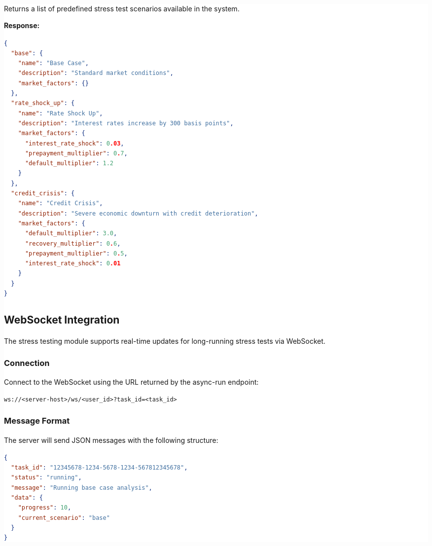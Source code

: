 Returns a list of predefined stress test scenarios available in the system.

**Response:**
```json
{
  "base": {
    "name": "Base Case",
    "description": "Standard market conditions",
    "market_factors": {}
  },
  "rate_shock_up": {
    "name": "Rate Shock Up",
    "description": "Interest rates increase by 300 basis points",
    "market_factors": {
      "interest_rate_shock": 0.03,
      "prepayment_multiplier": 0.7,
      "default_multiplier": 1.2
    }
  },
  "credit_crisis": {
    "name": "Credit Crisis",
    "description": "Severe economic downturn with credit deterioration",
    "market_factors": {
      "default_multiplier": 3.0,
      "recovery_multiplier": 0.6,
      "prepayment_multiplier": 0.5,
      "interest_rate_shock": 0.01
    }
  }
}
```

## WebSocket Integration

The stress testing module supports real-time updates for long-running stress tests via WebSocket. 

### Connection

Connect to the WebSocket using the URL returned by the async-run endpoint:

```
ws://<server-host>/ws/<user_id>?task_id=<task_id>
```

### Message Format

The server will send JSON messages with the following structure:

```json
{
  "task_id": "12345678-1234-5678-1234-567812345678",
  "status": "running",
  "message": "Running base case analysis",
  "data": {
    "progress": 10,
    "current_scenario": "base"
  }
}
```
